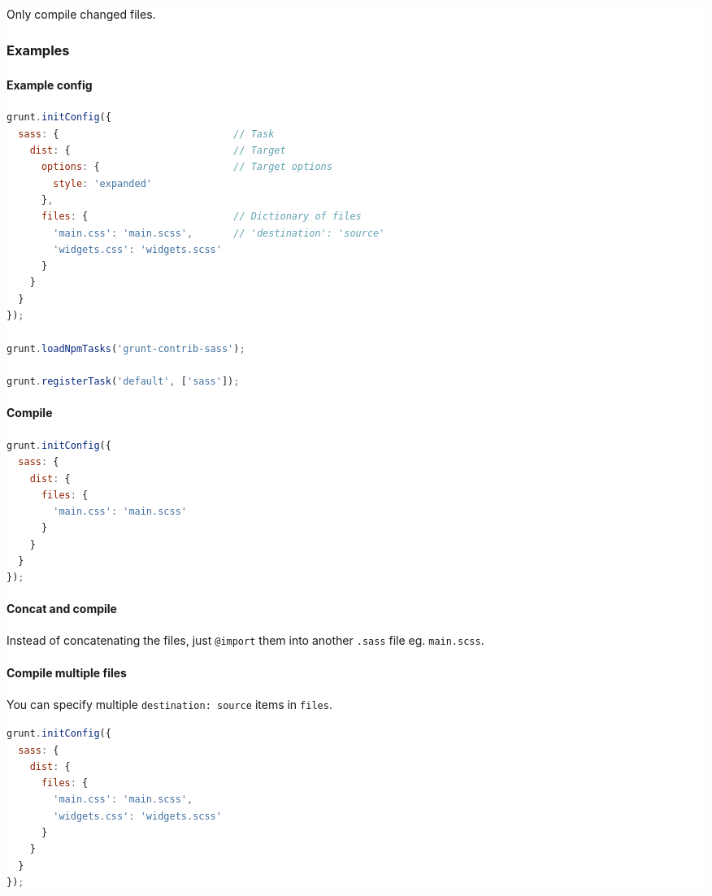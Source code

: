 Only compile changed files.

### Examples

#### Example config

```js
grunt.initConfig({
  sass: {                              // Task
    dist: {                            // Target
      options: {                       // Target options
        style: 'expanded'
      },
      files: {                         // Dictionary of files
        'main.css': 'main.scss',       // 'destination': 'source'
        'widgets.css': 'widgets.scss'
      }
    }
  }
});

grunt.loadNpmTasks('grunt-contrib-sass');

grunt.registerTask('default', ['sass']);
```

#### Compile

```js
grunt.initConfig({
  sass: {
    dist: {
      files: {
        'main.css': 'main.scss'
      }
    }
  }
});
```

#### Concat and compile

Instead of concatenating the files, just `@import` them into another `.sass` file eg. `main.scss`.


#### Compile multiple files

You can specify multiple `destination: source` items in `files`.

```js
grunt.initConfig({
  sass: {
    dist: {
      files: {
        'main.css': 'main.scss',
        'widgets.css': 'widgets.scss'
      }
    }
  }
});
```
